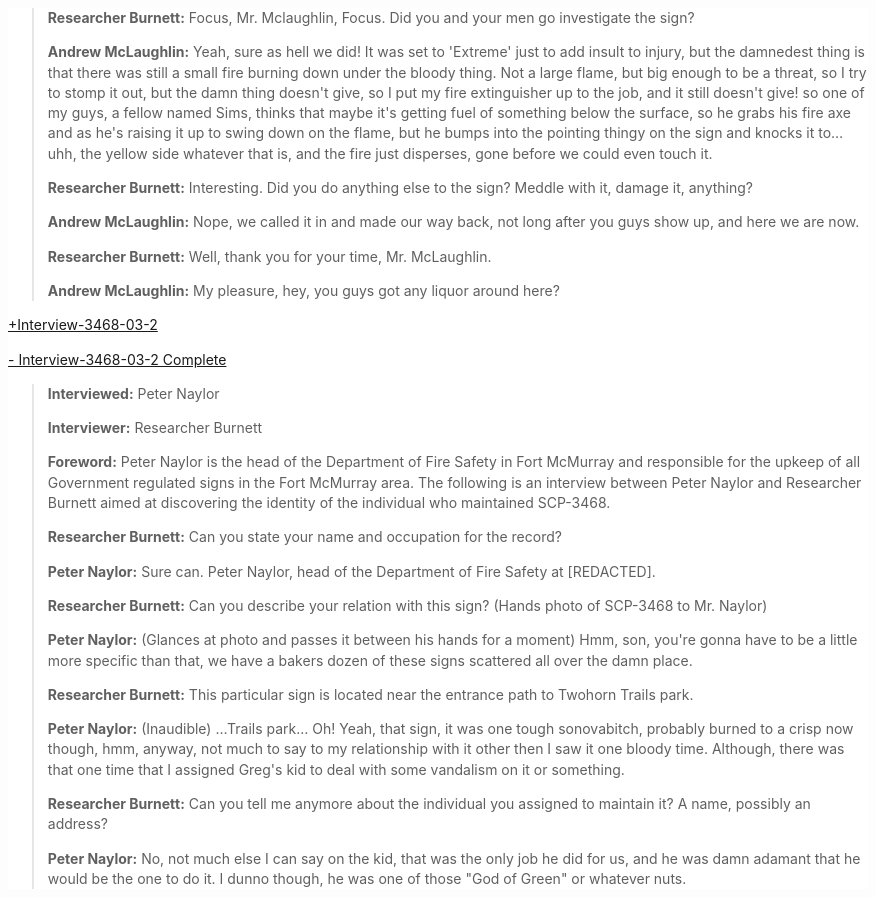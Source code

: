 > 
> **Researcher Burnett:** Focus, Mr. Mclaughlin, Focus. Did you and your men go investigate the sign?
> 
> **Andrew McLaughlin:** Yeah, sure as hell we did! It was set to 'Extreme' just to add insult to injury, but the damnedest thing is that there was still a small fire burning down under the bloody thing. Not a large flame, but big enough to be a threat, so I try to stomp it out, but the damn thing doesn't give, so I put my fire extinguisher up to the job, and it still doesn't give! so one of my guys, a fellow named Sims, thinks that maybe it's getting fuel of something below the surface, so he grabs his fire axe and as he's raising it up to swing down on the flame, but he bumps into the pointing thingy on the sign and knocks it to… uhh, the yellow side whatever that is, and the fire just disperses, gone before we could even touch it.
> 
> **Researcher Burnett:** Interesting. Did you do anything else to the sign? Meddle with it, damage it, anything?
> 
> **Andrew McLaughlin:** Nope, we called it in and made our way back, not long after you guys show up, and here we are now.
> 
> **Researcher Burnett:** Well, thank you for your time, Mr. McLaughlin.
> 
> **Andrew McLaughlin:** My pleasure, hey, you guys got any liquor around here?
> 
> **<End Log>**

[+Interview-3468-03-2](javascript:;)

[\- Interview-3468-03-2 Complete](javascript:;)

> **Interviewed:** Peter Naylor
> 
> **Interviewer:** Researcher Burnett
> 
> **Foreword:** Peter Naylor is the head of the Department of Fire Safety in Fort McMurray and responsible for the upkeep of all Government regulated signs in the Fort McMurray area. The following is an interview between Peter Naylor and Researcher Burnett aimed at discovering the identity of the individual who maintained SCP-3468.
> 
> **<Begin Log>**
> 
> **Researcher Burnett:** Can you state your name and occupation for the record?
> 
> **Peter Naylor:** Sure can. Peter Naylor, head of the Department of Fire Safety at \[REDACTED\].
> 
> **Researcher Burnett:** Can you describe your relation with this sign? (Hands photo of SCP-3468 to Mr. Naylor)
> 
> **Peter Naylor:** (Glances at photo and passes it between his hands for a moment) Hmm, son, you're gonna have to be a little more specific than that, we have a bakers dozen of these signs scattered all over the damn place.
> 
> **Researcher Burnett:** This particular sign is located near the entrance path to Twohorn Trails park.
> 
> **Peter Naylor:** (Inaudible) …Trails park… Oh! Yeah, that sign, it was one tough sonovabitch, probably burned to a crisp now though, hmm, anyway, not much to say to my relationship with it other then I saw it one bloody time. Although, there was that one time that I assigned Greg's kid to deal with some vandalism on it or something.
> 
> **Researcher Burnett:** Can you tell me anymore about the individual you assigned to maintain it? A name, possibly an address?
> 
> **Peter Naylor:** No, not much else I can say on the kid, that was the only job he did for us, and he was damn adamant that he would be the one to do it. I dunno though, he was one of those "God of Green" or whatever nuts.